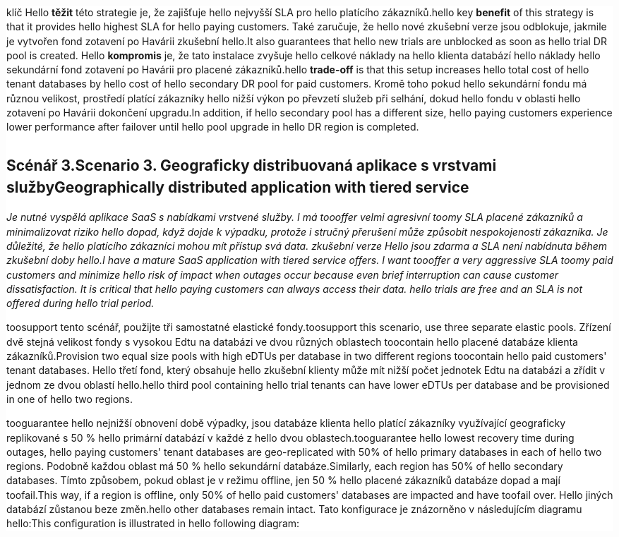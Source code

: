<span data-ttu-id="c8da6-199">klíč Hello **těžit** této strategie je, že zajišťuje hello nejvyšší SLA pro hello platícího zákazníků.</span><span class="sxs-lookup"><span data-stu-id="c8da6-199">hello key **benefit** of this strategy is that it provides hello highest SLA for hello paying customers.</span></span> <span data-ttu-id="c8da6-200">Také zaručuje, že hello nové zkušební verze jsou odblokuje, jakmile je vytvořen fond zotavení po Havárii zkušební hello.</span><span class="sxs-lookup"><span data-stu-id="c8da6-200">It also guarantees that hello new trials are unblocked as soon as hello trial DR pool is created.</span></span> <span data-ttu-id="c8da6-201">Hello **kompromis** je, že tato instalace zvyšuje hello celkové náklady na hello klienta databází hello náklady hello sekundární fond zotavení po Havárii pro placené zákazníků.</span><span class="sxs-lookup"><span data-stu-id="c8da6-201">hello **trade-off** is that this setup increases hello total cost of hello tenant databases by hello cost of hello secondary DR pool for paid customers.</span></span> <span data-ttu-id="c8da6-202">Kromě toho pokud hello sekundární fondu má různou velikost, prostředí platící zákazníky hello nižší výkon po převzetí služeb při selhání, dokud hello fondu v oblasti hello zotavení po Havárii dokončení upgradu.</span><span class="sxs-lookup"><span data-stu-id="c8da6-202">In addition, if hello secondary pool has a different size, hello paying customers experience lower performance after failover until hello pool upgrade in hello DR region is completed.</span></span> 

## <a name="scenario-3-geographically-distributed-application-with-tiered-service"></a><span data-ttu-id="c8da6-203">Scénář 3.</span><span class="sxs-lookup"><span data-stu-id="c8da6-203">Scenario 3.</span></span> <span data-ttu-id="c8da6-204">Geograficky distribuovaná aplikace s vrstvami služby</span><span class="sxs-lookup"><span data-stu-id="c8da6-204">Geographically distributed application with tiered service</span></span>
<span data-ttu-id="c8da6-205"><i>Je nutné vyspělá aplikace SaaS s nabídkami vrstvené služby. I má toooffer velmi agresivní toomy SLA placené zákazníků a minimalizovat riziko hello dopad, když dojde k výpadku, protože i stručný přerušení může způsobit nespokojenosti zákazníka. Je důležité, že hello platícího zákazníci mohou mít přístup svá data. zkušební verze Hello jsou zdarma a SLA není nabídnuta během zkušební doby hello.</i></span><span class="sxs-lookup"><span data-stu-id="c8da6-205"><i>I have a mature SaaS application with tiered service offers. I want toooffer a very aggressive SLA toomy paid customers and minimize hello risk of impact when outages occur because even brief interruption can cause customer dissatisfaction. It is critical that hello paying customers can always access their data. hello trials are free and an SLA is not offered during hello trial period. </i></span></span> 

<span data-ttu-id="c8da6-206">toosupport tento scénář, použijte tři samostatné elastické fondy.</span><span class="sxs-lookup"><span data-stu-id="c8da6-206">toosupport this scenario, use three separate elastic pools.</span></span> <span data-ttu-id="c8da6-207">Zřízení dvě stejná velikost fondy s vysokou Edtu na databázi ve dvou různých oblastech toocontain hello placené databáze klienta zákazníků.</span><span class="sxs-lookup"><span data-stu-id="c8da6-207">Provision two equal size pools with high eDTUs per database in two different regions toocontain hello paid customers' tenant databases.</span></span> <span data-ttu-id="c8da6-208">Hello třetí fond, který obsahuje hello zkušební klienty může mít nižší počet jednotek Edtu na databázi a zřídit v jednom ze dvou oblastí hello.</span><span class="sxs-lookup"><span data-stu-id="c8da6-208">hello third pool containing hello trial tenants can have lower eDTUs per database and be provisioned in one of hello two regions.</span></span>

<span data-ttu-id="c8da6-209">tooguarantee hello nejnižší obnovení době výpadky, jsou databáze klienta hello platící zákazníky využívající geograficky replikované s 50 % hello primární databází v každé z hello dvou oblastech.</span><span class="sxs-lookup"><span data-stu-id="c8da6-209">tooguarantee hello lowest recovery time during outages, hello paying customers' tenant databases are geo-replicated with 50% of hello primary databases in each of hello two regions.</span></span> <span data-ttu-id="c8da6-210">Podobně každou oblast má 50 % hello sekundární databáze.</span><span class="sxs-lookup"><span data-stu-id="c8da6-210">Similarly, each region has 50% of hello secondary databases.</span></span> <span data-ttu-id="c8da6-211">Tímto způsobem, pokud oblast je v režimu offline, jen 50 % hello placené zákazníků databáze dopad a mají toofail.</span><span class="sxs-lookup"><span data-stu-id="c8da6-211">This way, if a region is offline, only 50% of hello paid customers' databases are impacted and have toofail over.</span></span> <span data-ttu-id="c8da6-212">Hello jiných databází zůstanou beze změn.</span><span class="sxs-lookup"><span data-stu-id="c8da6-212">hello other databases remain intact.</span></span> <span data-ttu-id="c8da6-213">Tato konfigurace je znázorněno v následujícím diagramu hello:</span><span class="sxs-lookup"><span data-stu-id="c8da6-213">This configuration is illustrated in hello following diagram:</span></span>
